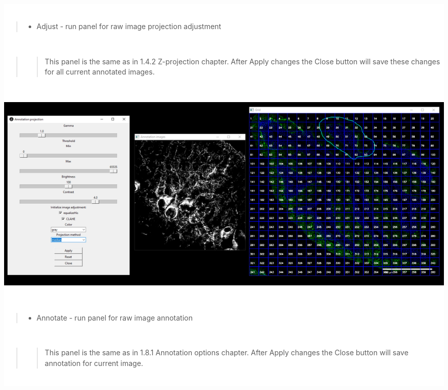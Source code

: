 
<br />




> * Adjust - run panel for raw image projection adjustment


<br />

> > This panel is the same as in 1.4.2 Z-projection chapter.
> > After Apply changes the Close button will save these changes for all current annotated images.


<br />

<p align="center">
<img  src="https://raw.githubusercontent.com/jkubis96/JIMG/v.2.0.0/fig/1.1.8.1.1.1%20annotation%20raw%20-%20raw%20-%20adjust.bmp" alt="drawing" />
</p>


<br />


> * Annotate - run panel for raw image annotation

<br />

> > This panel is the same as in 1.8.1 Annotation options chapter.
> > After Apply changes the Close button will save annotation for current image.


<br />

<p align="center">